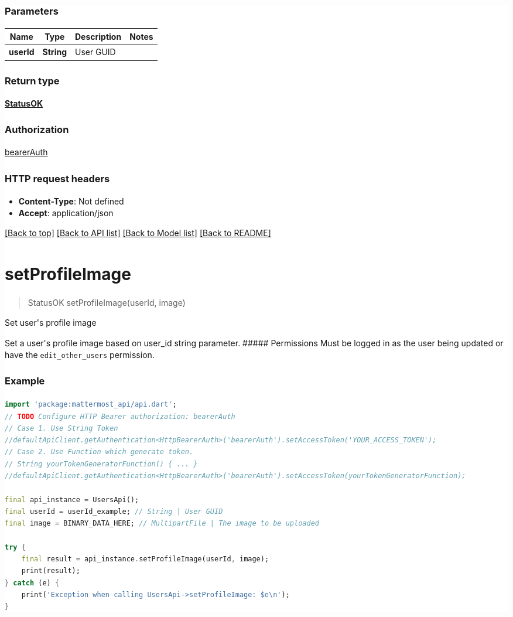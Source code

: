 ### Parameters

Name | Type | Description  | Notes
------------- | ------------- | ------------- | -------------
 **userId** | **String**| User GUID | 

### Return type

[**StatusOK**](StatusOK.md)

### Authorization

[bearerAuth](../README.md#bearerAuth)

### HTTP request headers

 - **Content-Type**: Not defined
 - **Accept**: application/json

[[Back to top]](#) [[Back to API list]](../README.md#documentation-for-api-endpoints) [[Back to Model list]](../README.md#documentation-for-models) [[Back to README]](../README.md)

# **setProfileImage**
> StatusOK setProfileImage(userId, image)

Set user's profile image

Set a user's profile image based on user_id string parameter. ##### Permissions Must be logged in as the user being updated or have the `edit_other_users` permission. 

### Example
```dart
import 'package:mattermost_api/api.dart';
// TODO Configure HTTP Bearer authorization: bearerAuth
// Case 1. Use String Token
//defaultApiClient.getAuthentication<HttpBearerAuth>('bearerAuth').setAccessToken('YOUR_ACCESS_TOKEN');
// Case 2. Use Function which generate token.
// String yourTokenGeneratorFunction() { ... }
//defaultApiClient.getAuthentication<HttpBearerAuth>('bearerAuth').setAccessToken(yourTokenGeneratorFunction);

final api_instance = UsersApi();
final userId = userId_example; // String | User GUID
final image = BINARY_DATA_HERE; // MultipartFile | The image to be uploaded

try {
    final result = api_instance.setProfileImage(userId, image);
    print(result);
} catch (e) {
    print('Exception when calling UsersApi->setProfileImage: $e\n');
}
```
